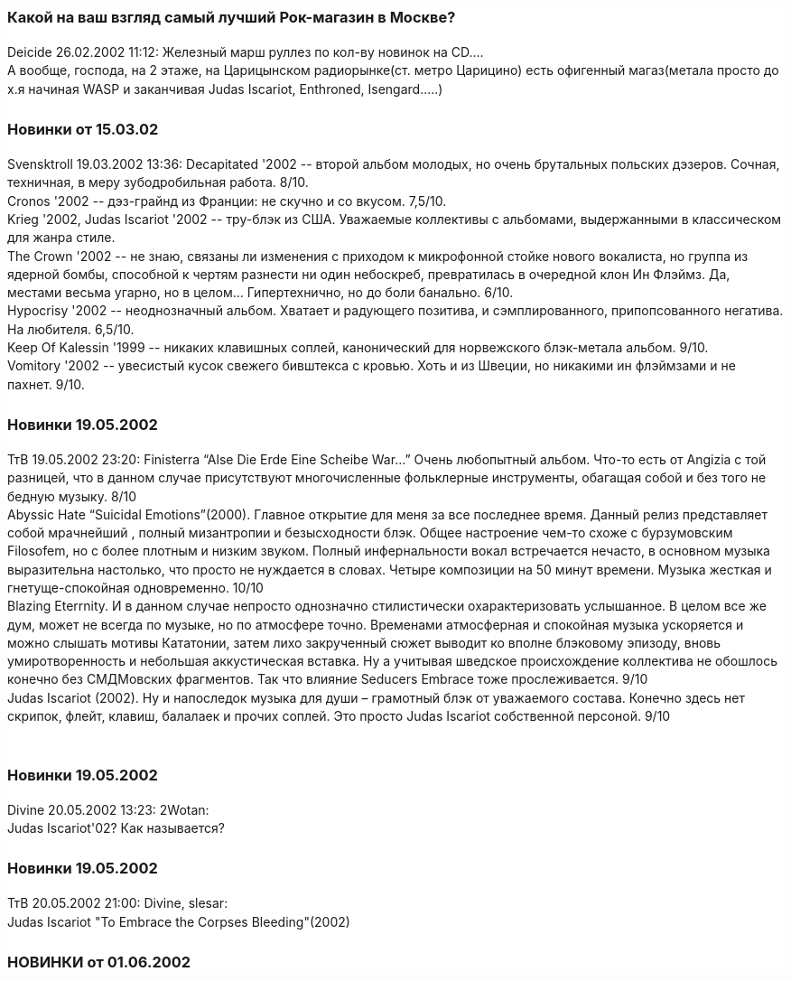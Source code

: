 ### Какой на ваш взгляд самый лучший Рок-магазин в Москве?

Deicide 26.02.2002 11:12:
Железный марш руллез по кол-ву новинок на СD....  <BR>А вообще, господа, на 2 этаже, на Царицынском радиорынке(ст. метро Царицино) есть офигенный магаз(метала просто до х.я начиная WASP  и заканчивая Judas Iscariot, Enthroned, Isengard.....)

### Новинки от 15.03.02

Svensktroll 19.03.2002 13:36:
Decapitated '2002 -- второй альбом молодых, но очень брутальных польских дэзеров. Сочная, техничная, в меру зубодробильная работа. 8/10.<BR>Cronos '2002 -- дэз-грайнд из Франции: не скучно и со вкусом. 7,5/10.<BR>Krieg '2002, Judas Iscariot '2002 -- тру-блэк из США. Уважаемые коллективы с альбомами, выдержанными в классическом для жанра стиле.<BR>The Crown '2002 -- не знаю, связаны ли изменения с приходом к микрофонной стойке нового вокалиста, но группа из ядерной бомбы, способной к чертям разнести ни один небоскреб, превратилась в очередной клон Ин Флэймз. Да, местами весьма угарно, но в целом... Гипертехнично, но до боли банально. 6/10.<BR>Hypocrisy '2002 -- неоднозначный альбом. Хватает и радующего позитива, и сэмплированного, припопсованного негатива. На любителя. 6,5/10.<BR>Keep Of Kalessin '1999 -- никаких клавишных соплей, канонический для норвежского блэк-метала альбом. 9/10.<BR>Vomitory '2002 -- увесистый кусок свежего бивштекса с кровью. Хоть и из Швеции, но никакими ин флэймзами и не пахнет. 9/10.

### Новинки 19.05.2002

ТтВ 19.05.2002 23:20:
Finisterra “Alse Die Erde Eine Scheibe War…” Очень любопытный альбом. Что-то есть от Angizia с той разницей, что в данном случае присутствуют многочисленные фольклерные инструменты, обагащая собой и без того не бедную музыку. 8/10<BR>Abyssic Hate “Suicidal Emotions”(2000). Главное открытие для меня за все последнее время. Данный релиз представляет собой мрачнейший , полный мизантропии и безысходности блэк. Общее настроение чем-то схоже с бурзумовским Filosofem, но с более плотным и низким звуком. Полный инфернальности вокал встречается нечасто, в основном музыка выразительна настолько, что просто не нуждается в словах. Четыре композиции на 50 минут времени. Музыка жесткая и гнетуще-спокойная одновременно. 10/10<BR>Blazing Eterrnity. И в данном случае непросто однозначно стилистически охарактеризовать услышанное. В целом все же дум, может не всегда по музыке, но по атмосфере точно. Временами атмосферная и спокойная музыка ускоряется и можно слышать мотивы Кататонии, затем лихо закрученный сюжет выводит ко вполне блэковому эпизоду, вновь умиротворенность и небольшая аккустическая вставка. Ну а учитывая шведское происхождение коллектива не обошлось конечно без СМДМовских фрагментов. Так что влияние Seducers Embrace тоже прослеживается. 9/10<BR>Judas Iscariot (2002). Ну и напоследок музыка для души – грамотный блэк от уважаемого состава. Конечно здесь нет скрипок, флейт, клавиш, балалаек и прочих соплей. Это просто Judas Iscariot собственной персоной. 9/10<BR> <BR>

### Новинки 19.05.2002

Divine 20.05.2002 13:23:
2Wotan:<BR>Judas Iscariot'02? Как называется? 

### Новинки 19.05.2002

ТтВ 20.05.2002 21:00:
Divine, slesar:<BR>Judas Iscariot "To Embrace the Corpses Bleeding"(2002) <BR>

### НОВИНКИ от 01.06.2002
